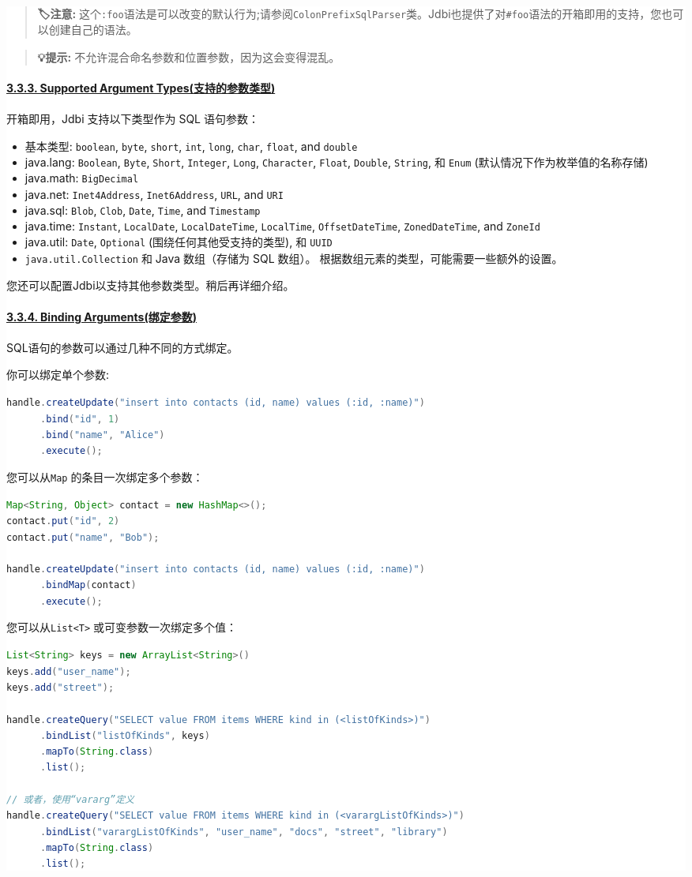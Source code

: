 > **🏷注意:** 这个`:foo`语法是可以改变的默认行为;请参阅`ColonPrefixSqlParser`类。Jdbi也提供了对`#foo`语法的开箱即用的支持，您也可以创建自己的语法。

> **💡提示:** 不允许混合命名参数和位置参数，因为这会变得混乱。

<a name="supported_argument_types"></a>
#### [3.3.3. Supported Argument Types(支持的参数类型)](#supported_argument_types)

开箱即用，Jdbi 支持以下类型作为 SQL 语句参数：

- 基本类型: `boolean`, `byte`, `short`, `int`, `long`, `char`, `float`, and `double`
- java.lang: `Boolean`, `Byte`, `Short`, `Integer`, `Long`, `Character`, `Float`, `Double`, `String`, 和 `Enum` (默认情况下作为枚举值的名称存储)
- java.math: `BigDecimal`
- java.net: `Inet4Address`, `Inet6Address`, `URL`, and `URI`
- java.sql: `Blob`, `Clob`, `Date`, `Time`, and `Timestamp`
- java.time: `Instant`, `LocalDate`, `LocalDateTime`, `LocalTime`, `OffsetDateTime`, `ZonedDateTime`, and `ZoneId`
- java.util: `Date`, `Optional` (围绕任何其他受支持的类型), 和 `UUID`
- `java.util.Collection` 和 Java 数组（存储为 SQL 数组）。 根据数组元素的类型，可能需要一些额外的设置。

您还可以配置Jdbi以支持其他参数类型。稍后再详细介绍。

<a name="binding_arguments"></a>
#### [3.3.4. Binding Arguments(绑定参数)](#binding_arguments)

SQL语句的参数可以通过几种不同的方式绑定。

你可以绑定单个参数:

```java
handle.createUpdate("insert into contacts (id, name) values (:id, :name)")
      .bind("id", 1)
      .bind("name", "Alice")
      .execute();
```

您可以从`Map` 的条目一次绑定多个参数：

```java
Map<String, Object> contact = new HashMap<>();
contact.put("id", 2)
contact.put("name", "Bob");

handle.createUpdate("insert into contacts (id, name) values (:id, :name)")
      .bindMap(contact)
      .execute();
```

您可以从`List<T>` 或可变参数一次绑定多个值：

```java
List<String> keys = new ArrayList<String>()
keys.add("user_name");
keys.add("street");

handle.createQuery("SELECT value FROM items WHERE kind in (<listOfKinds>)")
      .bindList("listOfKinds", keys)
      .mapTo(String.class)
      .list();

// 或者，使用“vararg”定义
handle.createQuery("SELECT value FROM items WHERE kind in (<varargListOfKinds>)")
      .bindList("varargListOfKinds", "user_name", "docs", "street", "library")
      .mapTo(String.class)
      .list();
```
